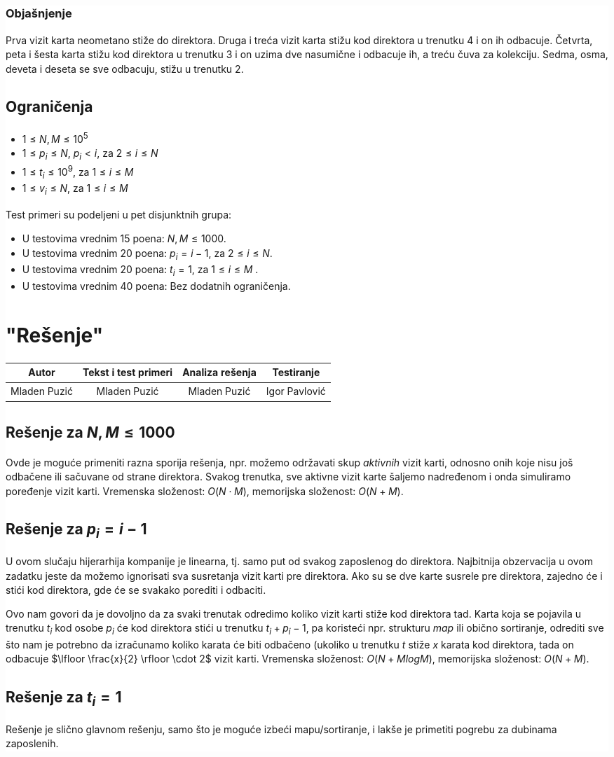 ### Objašnjenje
Prva vizit karta neometano stiže do direktora. Druga i treća vizit karta stižu kod direktora u trenutku $4$ i on ih odbacuje. Četvrta, peta i šesta karta stižu kod direktora u trenutku $3$ i on uzima dve nasumične i odbacuje ih, a treću čuva za kolekciju. Sedma, osma, deveta i deseta se sve odbacuju, stižu u trenutku $2$.

## Ograničenja

- $1 \leq N, M \leq 10^5$
- $1 \leq p_i \leq N$, $p_i < i$, za $2 \leq i \leq N$
- $1 \leq t_i \leq 10^9$, za $1 \leq i \leq M$
- $1 \leq v_i \leq N$, za $1 \leq i \leq M$

Test primeri su podeljeni u pet disjunktnih grupa:

- U testovima vrednim 15 poena: $N, M \leq 1000$.
- U testovima vrednim 20 poena: $p_i = i-1$, za $2 \leq i \leq N$.
- U testovima vrednim 20 poena: $t_i = 1$, za $1 \leq i \leq M$ .
- U testovima vrednim 40 poena: Bez dodatnih ograničenja.

#  "Rešenje"

| Autor | Tekst i test primeri | Analiza rеšenja | Testiranje |
|:-:|:-:|:-:|:-:|
| Mladen Puzić | Mladen Puzić | Mladen Puzić | Igor Pavlović |

## Rešenje za $N, M \leq 1000$
Ovde je moguće primeniti razna sporija rešenja, npr. možemo održavati skup *aktivnih* vizit karti, odnosno onih koje nisu još odbačene ili sačuvane od strane direktora. Svakog trenutka, sve aktivne vizit karte šaljemo nadređenom i onda simuliramo poređenje vizit karti. Vremenska složenost: $O(N\cdot M)$, memorijska složenost: $O(N+M)$.

## Rešenje za $p_i = i-1$
U ovom slučaju hijerarhija kompanije je linearna, tj. samo put od svakog zaposlenog do direktora. Najbitnija obzervacija u ovom zadatku jeste da možemo ignorisati sva susretanja vizit karti pre direktora. Ako su se dve karte susrele pre direktora, zajedno će i stići kod direktora, gde će se svakako porediti i odbaciti.

Ovo nam govori da je dovoljno da za svaki trenutak odredimo koliko vizit karti stiže kod direktora tad. Karta koja se pojavila u trenutku $t_i$ kod osobe $p_i$ će kod direktora stići u trenutku $t_i+p_i-1$, pa koristeći npr. strukturu *map* ili obično sortiranje, odrediti sve što nam je potrebno da izračunamo koliko karata će biti odbačeno (ukoliko u trenutku $t$ stiže $x$ karata kod direktora, tada on odbacuje $\lfloor \frac{x}{2} \rfloor \cdot 2$ vizit karti. Vremenska složenost: $O(N+MlogM)$, memorijska složenost: $O(N+M)$. 

## Rešenje za $t_i = 1$
Rešenje je slično glavnom rešenju, samo što je moguće izbeći mapu/sortiranje, i lakše je primetiti pogrebu za dubinama zaposlenih.
